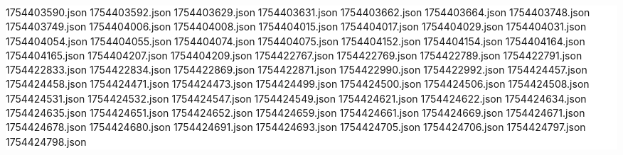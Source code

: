 1754403590.json
1754403592.json
1754403629.json
1754403631.json
1754403662.json
1754403664.json
1754403748.json
1754403749.json
1754404006.json
1754404008.json
1754404015.json
1754404017.json
1754404029.json
1754404031.json
1754404054.json
1754404055.json
1754404074.json
1754404075.json
1754404152.json
1754404154.json
1754404164.json
1754404165.json
1754404207.json
1754404209.json
1754422767.json
1754422769.json
1754422789.json
1754422791.json
1754422833.json
1754422834.json
1754422869.json
1754422871.json
1754422990.json
1754422992.json
1754424457.json
1754424458.json
1754424471.json
1754424473.json
1754424499.json
1754424500.json
1754424506.json
1754424508.json
1754424531.json
1754424532.json
1754424547.json
1754424549.json
1754424621.json
1754424622.json
1754424634.json
1754424635.json
1754424651.json
1754424652.json
1754424659.json
1754424661.json
1754424669.json
1754424671.json
1754424678.json
1754424680.json
1754424691.json
1754424693.json
1754424705.json
1754424706.json
1754424797.json
1754424798.json